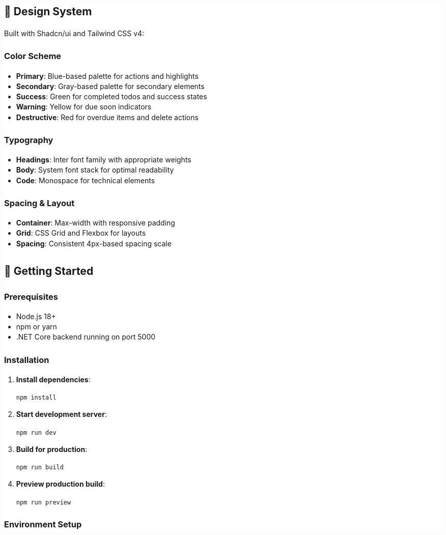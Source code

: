 ## 🎨 Design System

Built with Shadcn/ui and Tailwind CSS v4:

### Color Scheme
- **Primary**: Blue-based palette for actions and highlights
- **Secondary**: Gray-based palette for secondary elements
- **Success**: Green for completed todos and success states
- **Warning**: Yellow for due soon indicators
- **Destructive**: Red for overdue items and delete actions

### Typography
- **Headings**: Inter font family with appropriate weights
- **Body**: System font stack for optimal readability
- **Code**: Monospace for technical elements

### Spacing & Layout
- **Container**: Max-width with responsive padding
- **Grid**: CSS Grid and Flexbox for layouts
- **Spacing**: Consistent 4px-based spacing scale

## 🚀 Getting Started

### Prerequisites
- Node.js 18+ 
- npm or yarn
- .NET Core backend running on port 5000

### Installation

1. **Install dependencies**:
   ```bash
   npm install
   ```

2. **Start development server**:
   ```bash
   npm run dev
   ```

3. **Build for production**:
   ```bash
   npm run build
   ```

4. **Preview production build**:
   ```bash
   npm run preview
   ```

### Environment Setup
